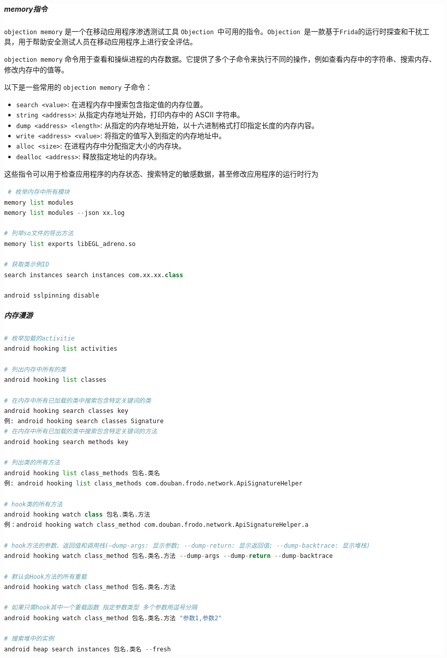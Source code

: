 

##### memory指令

`objection memory` 是一个在移动应用程序渗透测试工具 `Objection `中可用的指令。`Objection `是一款基于` Frida `的运行时探查和干扰工具，用于帮助安全测试人员在移动应用程序上进行安全评估。

`objection memory` 命令用于查看和操纵进程的内存数据。它提供了多个子命令来执行不同的操作，例如查看内存中的字符串、搜索内存、修改内存中的值等。

以下是一些常用的 `objection memory` 子命令：

- `search <value>`: 在进程内存中搜索包含指定值的内存位置。
- `string <address>`: 从指定内存地址开始，打印内存中的 ASCII 字符串。
- `dump <address> <length>`: 从指定的内存地址开始，以十六进制格式打印指定长度的内存内容。
- `write <address> <value>`: 将指定的值写入到指定的内存地址中。
- `alloc <size>`: 在进程内存中分配指定大小的内存块。
- `dealloc <address>`: 释放指定地址的内存块。

这些指令可以用于检查应用程序的内存状态、搜索特定的敏感数据，甚至修改应用程序的运行时行为

```python
 # 枚举内存中所有模块
memory list modules 
memory list modules --json xx.log

# 列举so文件的导出方法
memory list exports libEGL_adreno.so

# 获取类示例ID
search instances search instances com.xx.xx.class

android sslpinning disable
```

##### 内存漫游

```python
# 枚举加载的activitie
android hooking list activities    

# 列出内存中所有的类
android hooking list classes

# 在内存中所有已加载的类中搜索包含特定关键词的类
android hooking search classes key 
例: android hooking search classes Signature
# 在内存中所有已加载的类中搜索包含特定关键词的方法
android hooking search methods key

# 列出类的所有方法
android hooking list class_methods 包名.类名
例: android hooking list class_methods com.douban.frodo.network.ApiSignatureHelper

# hook类的所有方法
android hooking watch class 包名.类名.方法
例：android hooking watch class_method com.douban.frodo.network.ApiSignatureHelper.a

# hook方法的参数、返回值和调用栈(–dump-args: 显示参数; --dump-return: 显示返回值; --dump-backtrace: 显示堆栈)
android hooking watch class_method 包名.类名.方法 --dump-args --dump-return --dump-backtrace

# 默认会Hook方法的所有重载
android hooking watch class_method 包名.类名.方法

# 如果只需hook其中一个重载函数 指定参数类型 多个参数用逗号分隔
android hooking watch class_method 包名.类名.方法 "参数1,参数2"

# 搜索堆中的实例
android heap search instances 包名.类名 --fresh
```